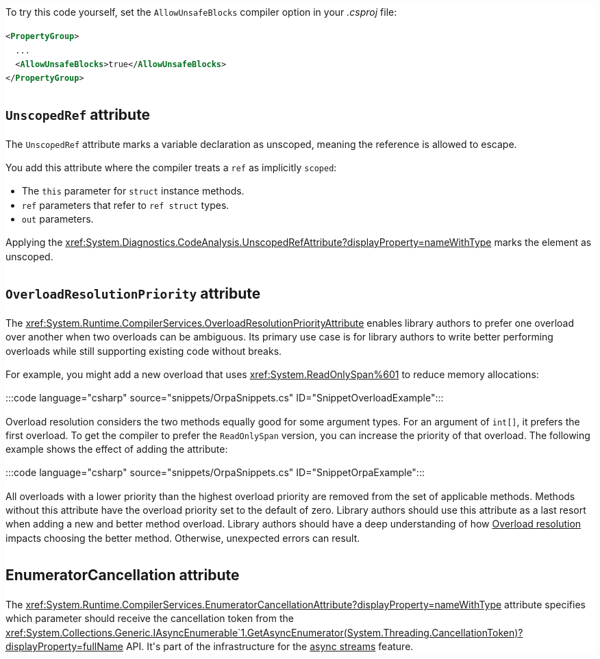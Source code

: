To try this code yourself, set the `AllowUnsafeBlocks` compiler option in your *.csproj* file:

```xml
<PropertyGroup>
  ...
  <AllowUnsafeBlocks>true</AllowUnsafeBlocks>
</PropertyGroup>
```

## `UnscopedRef` attribute

The `UnscopedRef` attribute marks a variable declaration as unscoped, meaning the reference is allowed to escape.

You add this attribute where the compiler treats a `ref` as implicitly `scoped`:

- The `this` parameter for `struct` instance methods.
- `ref` parameters that refer to `ref struct` types.
- `out` parameters.

Applying the <xref:System.Diagnostics.CodeAnalysis.UnscopedRefAttribute?displayProperty=nameWithType> marks the element as unscoped.

## `OverloadResolutionPriority` attribute

The <xref:System.Runtime.CompilerServices.OverloadResolutionPriorityAttribute> enables library authors to prefer one overload over another when two overloads can be ambiguous. Its primary use case is for library authors to write better performing overloads while still supporting existing code without breaks.

For example, you might add a new overload that uses <xref:System.ReadOnlySpan%601> to reduce memory allocations:

:::code language="csharp" source="snippets/OrpaSnippets.cs" ID="SnippetOverloadExample":::

Overload resolution considers the two methods equally good for some argument types. For an argument of `int[]`, it prefers the first overload. To get the compiler to prefer the `ReadOnlySpan` version, you can increase the priority of that overload. The following example shows the effect of adding the attribute:

:::code language="csharp" source="snippets/OrpaSnippets.cs" ID="SnippetOrpaExample":::

All overloads with a lower priority than the highest overload priority are removed from the set of applicable methods. Methods without this attribute have the overload priority set to the default of zero. Library authors should use this attribute as a last resort when adding a new and better method overload. Library authors should have a deep understanding of how [Overload resolution](~/_csharplang/proposals/csharp-13.0/overload-resolution-priority.md#overload-resolution-priority) impacts choosing the better method. Otherwise, unexpected errors can result.

## EnumeratorCancellation attribute

The <xref:System.Runtime.CompilerServices.EnumeratorCancellationAttribute?displayProperty=nameWithType> attribute specifies which parameter should receive the cancellation token from the <xref:System.Collections.Generic.IAsyncEnumerable`1.GetAsyncEnumerator(System.Threading.CancellationToken)?displayProperty=fullName> API. It's part of the infrastructure for the [async streams](../../asynchronous-programming/generate-consume-asynchronous-stream.md) feature.
